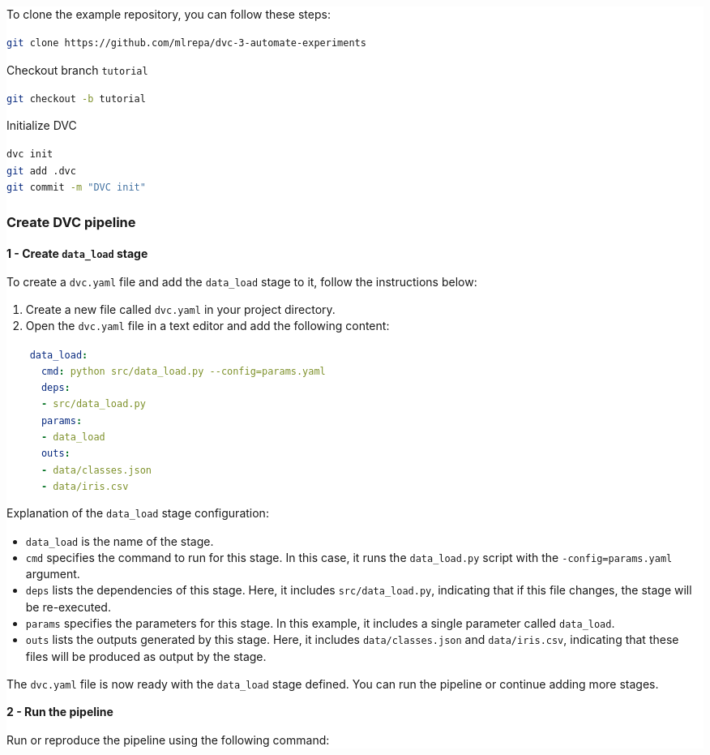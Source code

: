 To clone the example repository, you can follow these steps:

```bash
git clone https://github.com/mlrepa/dvc-3-automate-experiments 
```

Checkout branch `tutorial`

```bash
git checkout -b tutorial
```

Initialize DVC

```bash
dvc init
git add .dvc
git commit -m "DVC init"
```

### **Create DVC pipeline**

**1 - Create `data_load` stage**

To create a `dvc.yaml` file and add the `data_load` stage to it, follow the instructions below:

1. Create a new file called `dvc.yaml` in your project directory.
2. Open the `dvc.yaml` file in a text editor and add the following content:

```yaml
	data_load:
	  cmd: python src/data_load.py --config=params.yaml
	  deps:
	  - src/data_load.py
	  params:
	  - data_load
	  outs:
	  - data/classes.json
	  - data/iris.csv
```

Explanation of the `data_load` stage configuration:

- `data_load` is the name of the stage.
- `cmd` specifies the command to run for this stage. In this case, it runs the `data_load.py` script with the `-config=params.yaml` argument.
- `deps` lists the dependencies of this stage. Here, it includes `src/data_load.py`, indicating that if this file changes, the stage will be re-executed.
- `params` specifies the parameters for this stage. In this example, it includes a single parameter called `data_load`.
- `outs` lists the outputs generated by this stage. Here, it includes `data/classes.json` and `data/iris.csv`, indicating that these files will be produced as output by the stage.

The `dvc.yaml` file is now ready with the `data_load` stage defined. You can run the pipeline or continue adding more stages.

**2 - Run the pipeline**

Run or reproduce the pipeline using the following command:
